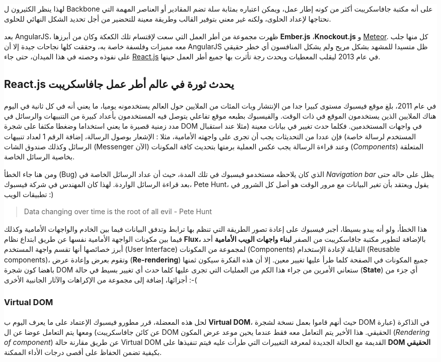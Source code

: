 لهذا ينظر الكثيرون ل Backbone على أنه مكتبة جافاسكريبت أكثر من كونه إطار عمل، ويمكن اعتباره بمثابة سلة تضم المقادير أو العناصر المهمة التي نحتاجها لإعداد الحلوى، ولكنه غير معني بتوفير القالب وطريقة معينة للتحضير من أجل تحديد الشكل النهائي للحلوى.

بعد AngularJS، ظهرت مجموعة من أطر العمل التي سعت لإقتسام تلك الكعكة وكان من أبرزها **Ember.js** ،**Knockout.js** و [Meteor](https://www.tutomena.com/web-development/javascript/meteorjs-framework/). كل منها جلب معه مميزات وفلسفة خاصة به، وحققت كلها نجاحات جيدة إلا أن AngularJS ظل متسيدا للمشهد بشكل مريح ولم يشكل المنافسون أي خطر حقيقي على نفوذه وحصته في هذا الميدان، حتى جاء [React.js](/web-development/javascript/react-javascript-library/) في عام 2013 ليقلب المعطيات ويحدث رجة تأثرت بها جميع أطر العمل حينها.

## React.js يحدث ثورة في عالم أطر عمل جافاسكريبت

في عام 2011، بلغ موقع فيسبوك مستوى كبيرا جدا من الإنتشار وبات المئات من الملايين حول العالم يستخدمونه يوميا، ما يعني أنه في كل ثانية في اليوم هناك الملايين الذين يستخدمون الموقع في ذات الوقت. والفيسبوك بطبعه موقع تفاعلي يتوصل فيه المستخدمون بأعداد كبيرة من التنبيهات والرسائل في مدد زمنية قصيرة ما يعني استخداما وضغطا مكثفا على شجرة DOM في واجهات المستخدمين. فكلما حدث تغيير في بيانات معينة (مثلا عند استقبال المستخدم لرسالة خاصة) فإن عددا من التحديثات يجب أن تجرى على واجهته الأمامية، مثلا : الإشعار بوصول الرسالة، إضافة الرقم 1 لعداد تنبيهات الرسائل وكذلك صندوق الشات (Messenger الآن) وعند قراءة الرسالة يجب عكس العملية برمتها بتحديث كافة المكونات (_Components_) المتعلقة بخاصية الرسائل الخاصة.

ومن هنا جاء الخطأ (Bug) الذي كان يلاحظه مستخدمو فيسبوك في تلك المدة، حيث أن عداد الرسائل الخاصة في _Navigation bar_ يظل على حاله حتى بعد قراءة الرسائل الواردة. لهذا كان المهندس في شركة فيسبوك، Pete Hunt، يقول ويعتقد بأن تغير البيانات مع مرور الوقت هو أصل كل الشرور في تطبيقات الويب :)

> Data changing over time is the root of all evil - Pete Hunt

<iframe width="560" height="315" src="https://www.youtube.com/embed/nYkdrAPrdcw?rel=0&amp;controls=0&amp;showinfo=0" frameborder="0" allow="autoplay; encrypted-media" allowfullscreen="allowfullscreen"><span data-mce-type="bookmark" style="display: inline-block; width: 0px; overflow: hidden; line-height: 0;" class="mce_SELRES_start">﻿</span><span data-mce-type="bookmark" style="display: inline-block; width: 0px; overflow: hidden; line-height: 0;" class="mce_SELRES_start">﻿</span></iframe>

هذا الخطأ، ولو أنه يبدو بسيطا، أجبر فيسبوك على إعادة تصور الطريقة التي تنظم بها ترابط وتدفق البيانات فيما بين الخادم والواجهات الأمامية وكذلك فيما بين مكونات الواجهة الأمامية نفسها عن طريق ابتداع نظام **Flux،** بالإضافة لتطوير مكتبة جافاسكريبت من الصفر **لبناء واجهات الويب الأمامية** أحد أبرز خصائصها أنها تقسم واجهة المستخدم (User Interface) لمجموعة من المكونات (Components) القابلة لإعادة الإستخدام (Reusable components)، وتقوم بعرض وإعادة عرض (**Re-rendering**) جميع المكونات في الصفحة كلما طرأ عليها تغيير معين. إلا أن هذه الفكرة سيكون ثمنها باهضا كون شجرة DOM ستعاني الأمرين من جراء هذا الكم من العمليات التي تجرى عليها كلما حدث أي تغيير بسيط في حالة (**State**) أي جزء من أجزائها، إضافة إلى مجموعة من الإكراهات والآثار الجانبية الأخرى :-(

### **Virtual DOM**

لحل هذه المعضلة، قرر مطورو فيسبوك الإعتماد على ما يعرف اليوم ب **Virtual DOM**، حيث أنهم قاموا بعمل نسخة لشجرة DOM في الذاكرة (عبارة عن كائن جافاسكريبت) ومعها يتم التعامل عوضا عن ال DOM الحقيقي. هذا الأخير يتم التعامل معه فقط عندما يحين موعد عرض المكون (_Rendering of component_) عن طريق مقارنة حالة Virtual DOM القديمة مع الحالة الجديدة لمعرفة التغييرات التي طرأت عليه فيتم تنفيذها على **DOM الحقيقي** بكيفية تضمن الحفاظ على أقصى درجات الأداء الممكنة.
